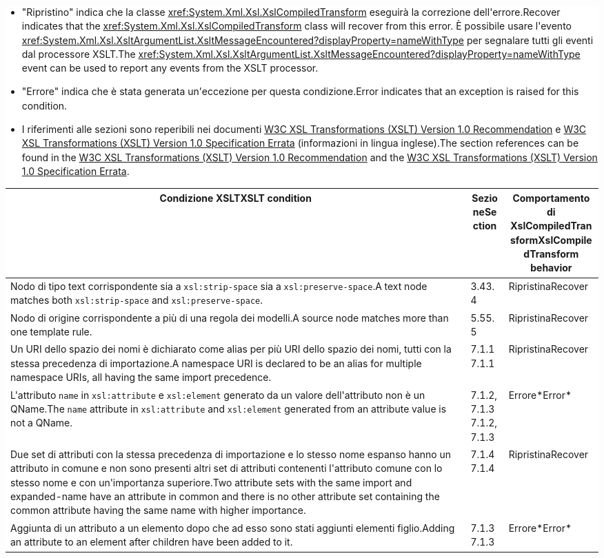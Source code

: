 - <span data-ttu-id="59a7b-110">"Ripristino" indica che la classe <xref:System.Xml.Xsl.XslCompiledTransform> eseguirà la correzione dell'errore.</span><span class="sxs-lookup"><span data-stu-id="59a7b-110">Recover indicates that the <xref:System.Xml.Xsl.XslCompiledTransform> class will recover from this error.</span></span> <span data-ttu-id="59a7b-111">È possibile usare l'evento <xref:System.Xml.Xsl.XsltArgumentList.XsltMessageEncountered?displayProperty=nameWithType> per segnalare tutti gli eventi dal processore XSLT.</span><span class="sxs-lookup"><span data-stu-id="59a7b-111">The <xref:System.Xml.Xsl.XsltArgumentList.XsltMessageEncountered?displayProperty=nameWithType> event can be used to report any events from the XSLT processor.</span></span>  
  
- <span data-ttu-id="59a7b-112">"Errore" indica che è stata generata un'eccezione per questa condizione.</span><span class="sxs-lookup"><span data-stu-id="59a7b-112">Error indicates that an exception is raised for this condition.</span></span>  
  
- <span data-ttu-id="59a7b-113">I riferimenti alle sezioni sono reperibili nei documenti [W3C XSL Transformations (XSLT) Version 1.0 Recommendation](https://www.w3.org/TR/xslt) e [W3C XSL Transformations (XSLT) Version 1.0 Specification Errata](https://www.w3.org/1999/11/REC-xslt-19991116-errata/) (informazioni in lingua inglese).</span><span class="sxs-lookup"><span data-stu-id="59a7b-113">The section references can be found in the [W3C XSL Transformations (XSLT) Version 1.0 Recommendation](https://www.w3.org/TR/xslt) and the [W3C XSL Transformations (XSLT) Version 1.0 Specification Errata](https://www.w3.org/1999/11/REC-xslt-19991116-errata/).</span></span>  
  
|<span data-ttu-id="59a7b-114">Condizione XSLT</span><span class="sxs-lookup"><span data-stu-id="59a7b-114">XSLT condition</span></span>|<span data-ttu-id="59a7b-115">Sezione</span><span class="sxs-lookup"><span data-stu-id="59a7b-115">Section</span></span>|<span data-ttu-id="59a7b-116">Comportamento di XslCompiledTransform</span><span class="sxs-lookup"><span data-stu-id="59a7b-116">XslCompiledTransform behavior</span></span>|  
|--------------------|-------------|-----------------------------------|  
|<span data-ttu-id="59a7b-117">Nodo di tipo text corrispondente sia a `xsl:strip-space` sia a `xsl:preserve-space`.</span><span class="sxs-lookup"><span data-stu-id="59a7b-117">A text node matches both `xsl:strip-space` and `xsl:preserve-space`.</span></span>|<span data-ttu-id="59a7b-118">3.4</span><span class="sxs-lookup"><span data-stu-id="59a7b-118">3.4</span></span>|<span data-ttu-id="59a7b-119">Ripristina</span><span class="sxs-lookup"><span data-stu-id="59a7b-119">Recover</span></span>|  
|<span data-ttu-id="59a7b-120">Nodo di origine corrispondente a più di una regola dei modelli.</span><span class="sxs-lookup"><span data-stu-id="59a7b-120">A source node matches more than one template rule.</span></span>|<span data-ttu-id="59a7b-121">5.5</span><span class="sxs-lookup"><span data-stu-id="59a7b-121">5.5</span></span>|<span data-ttu-id="59a7b-122">Ripristina</span><span class="sxs-lookup"><span data-stu-id="59a7b-122">Recover</span></span>|  
|<span data-ttu-id="59a7b-123">Un URI dello spazio dei nomi è dichiarato come alias per più URI dello spazio dei nomi, tutti con la stessa precedenza di importazione.</span><span class="sxs-lookup"><span data-stu-id="59a7b-123">A namespace URI is declared to be an alias for multiple namespace URIs, all having the same import precedence.</span></span>|<span data-ttu-id="59a7b-124">7.1.1</span><span class="sxs-lookup"><span data-stu-id="59a7b-124">7.1.1</span></span>|<span data-ttu-id="59a7b-125">Ripristina</span><span class="sxs-lookup"><span data-stu-id="59a7b-125">Recover</span></span>|  
|<span data-ttu-id="59a7b-126">L'attributo `name` in `xsl:attribute` e `xsl:element` generato da un valore dell'attributo non è un QName.</span><span class="sxs-lookup"><span data-stu-id="59a7b-126">The `name` attribute in `xsl:attribute` and `xsl:element` generated from an attribute value is not a QName.</span></span>|<span data-ttu-id="59a7b-127">7.1.2, 7.1.3</span><span class="sxs-lookup"><span data-stu-id="59a7b-127">7.1.2, 7.1.3</span></span>|<span data-ttu-id="59a7b-128">Errore\*</span><span class="sxs-lookup"><span data-stu-id="59a7b-128">Error\*</span></span>|  
|<span data-ttu-id="59a7b-129">Due set di attributi con la stessa precedenza di importazione e lo stesso nome espanso hanno un attributo in comune e non sono presenti altri set di attributi contenenti l'attributo comune con lo stesso nome e con un'importanza superiore.</span><span class="sxs-lookup"><span data-stu-id="59a7b-129">Two attribute sets with the same import and expanded-name have an attribute in common and there is no other attribute set containing the common attribute having the same name with higher importance.</span></span>|<span data-ttu-id="59a7b-130">7.1.4</span><span class="sxs-lookup"><span data-stu-id="59a7b-130">7.1.4</span></span>|<span data-ttu-id="59a7b-131">Ripristina</span><span class="sxs-lookup"><span data-stu-id="59a7b-131">Recover</span></span>|  
|<span data-ttu-id="59a7b-132">Aggiunta di un attributo a un elemento dopo che ad esso sono stati aggiunti elementi figlio.</span><span class="sxs-lookup"><span data-stu-id="59a7b-132">Adding an attribute to an element after children have been added to it.</span></span>|<span data-ttu-id="59a7b-133">7.1.3</span><span class="sxs-lookup"><span data-stu-id="59a7b-133">7.1.3</span></span>|<span data-ttu-id="59a7b-134">Errore\*</span><span class="sxs-lookup"><span data-stu-id="59a7b-134">Error\*</span></span>|  